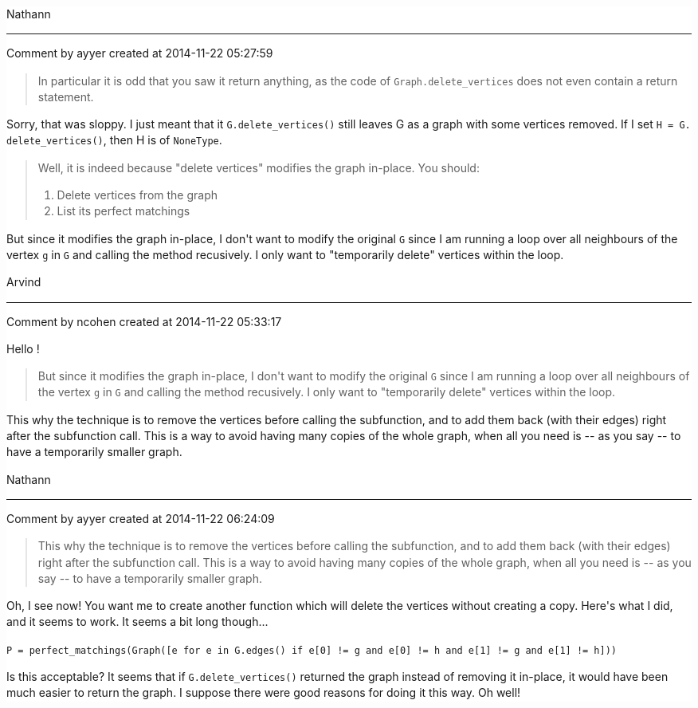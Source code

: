 Nathann


---

Comment by ayyer created at 2014-11-22 05:27:59

> In particular it is odd that you saw it return anything, as the code of `Graph.delete_vertices` does not even contain a return statement.

Sorry, that was sloppy. I just meant that it `G.delete_vertices()` still leaves G as a graph with some vertices removed. If I set `H = G.delete_vertices()`, then H is of `NoneType`.

> Well, it is indeed because "delete vertices" modifies the graph in-place. You should:
> 
> 1) Delete vertices from the graph
> 2) List its perfect matchings

But since it modifies the graph in-place, I don't want to modify the original `G` since I am running a loop over all neighbours of the vertex `g` in `G` and calling the method recusively. I only want to "temporarily delete" vertices within the loop.

Arvind


---

Comment by ncohen created at 2014-11-22 05:33:17

Hello !

> But since it modifies the graph in-place, I don't want to modify the original `G` since I am running a loop over all neighbours of the vertex `g` in `G` and calling the method recusively. I only want to "temporarily delete" vertices within the loop.

This why the technique is to remove the vertices before calling the subfunction, and to add them back (with their edges) right after the subfunction call. This is a way to avoid having many copies of the whole graph, when all you need is -- as you say -- to have a temporarily smaller graph.

Nathann


---

Comment by ayyer created at 2014-11-22 06:24:09

> This why the technique is to remove the vertices before calling the subfunction, and to add them back (with their edges) right after the subfunction call. This is a way to avoid having many copies of the whole graph, when all you need is -- as you say -- to have a temporarily smaller graph.

Oh, I see now! You want me to create another function which will delete the vertices without creating a copy. Here's what I did, and it seems to work. It seems a bit long though...

```
P = perfect_matchings(Graph([e for e in G.edges() if e[0] != g and e[0] != h and e[1] != g and e[1] != h]))
```

Is this acceptable? It seems that if `G.delete_vertices()` returned the graph instead of removing it in-place, it would have been much easier to return the graph. I suppose there were good reasons for doing it this way. Oh well!
